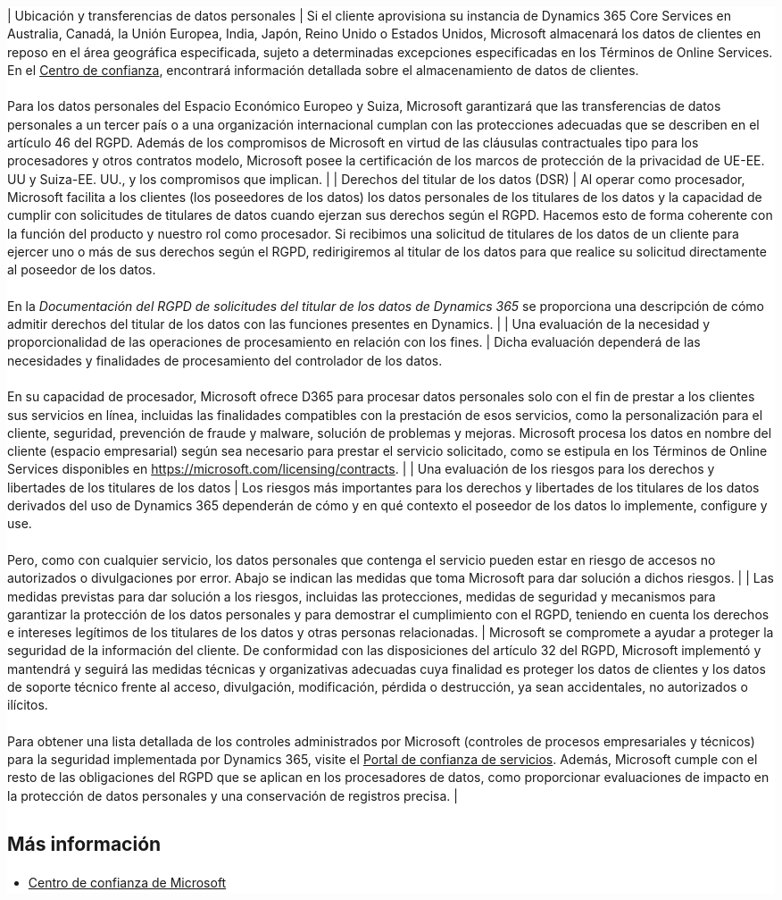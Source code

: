 | Ubicación y transferencias de datos personales | Si el cliente aprovisiona su instancia de Dynamics 365 Core Services en Australia, Canadá, la Unión Europea, India, Japón, Reino Unido o Estados Unidos, Microsoft almacenará los datos de clientes en reposo en el área geográfica especificada, sujeto a determinadas excepciones especificadas en los Términos de Online Services. En el [Centro de confianza](https://www.microsoft.com/trustcenter/cloudservices/dynamics365), encontrará información detallada sobre el almacenamiento de datos de clientes.<br><br>Para los datos personales del Espacio Económico Europeo y Suiza, Microsoft garantizará que las transferencias de datos personales a un tercer país o a una organización internacional cumplan con las protecciones adecuadas que se describen en el artículo 46 del RGPD. Además de los compromisos de Microsoft en virtud de las cláusulas contractuales tipo para los procesadores y otros contratos modelo, Microsoft posee la certificación de los marcos de protección de la privacidad de UE-EE. UU y Suiza-EE. UU., y los compromisos que implican. |
| Derechos del titular de los datos (DSR) | Al operar como procesador, Microsoft facilita a los clientes (los poseedores de los datos) los datos personales de los titulares de los datos y la capacidad de cumplir con solicitudes de titulares de datos cuando ejerzan sus derechos según el RGPD. Hacemos esto de forma coherente con la función del producto y nuestro rol como procesador. Si recibimos una solicitud de titulares de los datos de un cliente para ejercer uno o más de sus derechos según el RGPD, redirigiremos al titular de los datos para que realice su solicitud directamente al poseedor de los datos.<br><br>En la *Documentación del RGPD de solicitudes del titular de los datos de Dynamics 365* se proporciona una descripción de cómo admitir derechos del titular de los datos con las funciones presentes en Dynamics. |
| Una evaluación de la necesidad y proporcionalidad de las operaciones de procesamiento en relación con los fines. | Dicha evaluación dependerá de las necesidades y finalidades de procesamiento del controlador de los datos.<br><br>En su capacidad de procesador, Microsoft ofrece D365 para procesar datos personales solo con el fin de prestar a los clientes sus servicios en línea, incluidas las finalidades compatibles con la prestación de esos servicios, como la personalización para el cliente, seguridad, prevención de fraude y malware, solución de problemas y mejoras. Microsoft procesa los datos en nombre del cliente (espacio empresarial) según sea necesario para prestar el servicio solicitado, como se estipula en los Términos de Online Services disponibles en https://microsoft.com/licensing/contracts. |
| Una evaluación de los riesgos para los derechos y libertades de los titulares de los datos | Los riesgos más importantes para los derechos y libertades de los titulares de los datos derivados del uso de Dynamics 365 dependerán de cómo y en qué contexto el poseedor de los datos lo implemente, configure y use.<br><br>Pero, como con cualquier servicio, los datos personales que contenga el servicio pueden estar en riesgo de accesos no autorizados o divulgaciones por error. Abajo se indican las medidas que toma Microsoft para dar solución a dichos riesgos. |
| Las medidas previstas para dar solución a los riesgos, incluidas las protecciones, medidas de seguridad y mecanismos para garantizar la protección de los datos personales y para demostrar el cumplimiento con el RGPD, teniendo en cuenta los derechos e intereses legítimos de los titulares de los datos y otras personas relacionadas. | Microsoft se compromete a ayudar a proteger la seguridad de la información del cliente. De conformidad con las disposiciones del artículo 32 del RGPD, Microsoft implementó y mantendrá y seguirá las medidas técnicas y organizativas adecuadas cuya finalidad es proteger los datos de clientes y los datos de soporte técnico frente al acceso, divulgación, modificación, pérdida o destrucción, ya sean accidentales, no autorizados o ilícitos.<br><br>Para obtener una lista detallada de los controles administrados por Microsoft (controles de procesos empresariales y técnicos) para la seguridad implementada por Dynamics 365, visite el [Portal de confianza de servicios](https://servicetrust.microsoft.com/).  Además, Microsoft cumple con el resto de las obligaciones del RGPD que se aplican en los procesadores de datos, como proporcionar evaluaciones de impacto en la protección de datos personales y una conservación de registros precisa. |

## <a name="learn-more"></a>Más información

- [Centro de confianza de Microsoft](https://www.microsoft.com/TrustCenter/Privacy/gdpr/default.aspx)